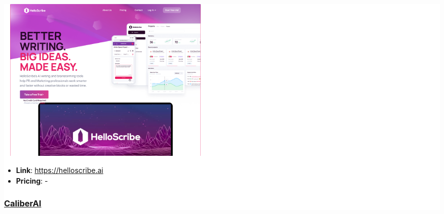    <img src="media/HelloScribe.png" width="400" height="300">
</a>
 
- **Link**: https://helloscribe.ai
- **Pricing**: -

### [CaliberAI](https://caliberai.net)
<a href="https://caliberai.net">